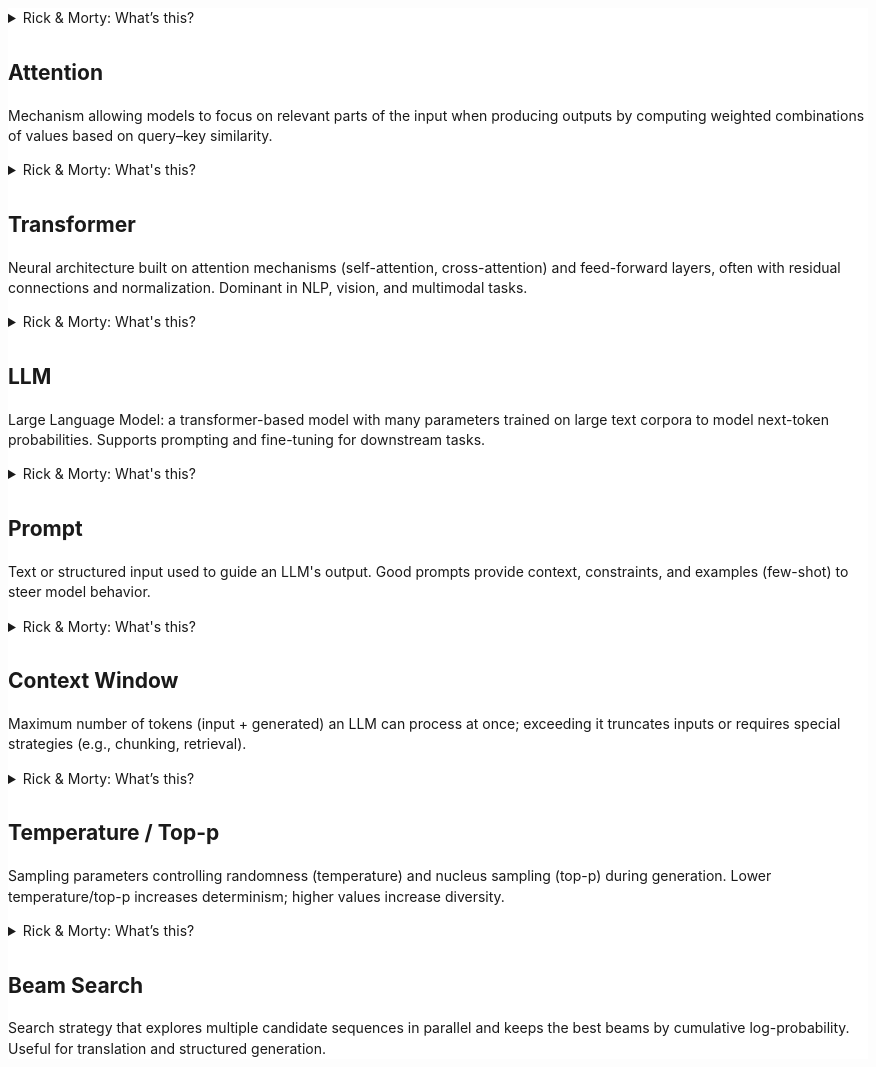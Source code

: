 <details><summary>Rick & Morty: What’s this?</summary></details>

 

## Attention

Mechanism allowing models to focus on relevant parts of the input when producing outputs by computing weighted combinations of values based on query–key similarity.

<details><summary>Rick & Morty: What's this?</summary></details>

 

## Transformer

Neural architecture built on attention mechanisms (self-attention, cross-attention) and feed-forward layers, often with residual connections and normalization. Dominant in NLP, vision, and multimodal tasks.

<details><summary>Rick & Morty: What's this?</summary></details>

 

## LLM

Large Language Model: a transformer-based model with many parameters trained on large text corpora to model next-token probabilities. Supports prompting and fine-tuning for downstream tasks.

<details><summary>Rick & Morty: What's this?</summary></details>

 

## Prompt

Text or structured input used to guide an LLM's output. Good prompts provide context, constraints, and examples (few-shot) to steer model behavior.

<details><summary>Rick & Morty: What's this?</summary></details>

## Context Window
Maximum number of tokens (input + generated) an LLM can process at once; exceeding it truncates inputs or requires special strategies (e.g., chunking, retrieval).

<details><summary>Rick & Morty: What’s this?</summary></details>

## Temperature / Top-p
Sampling parameters controlling randomness (temperature) and nucleus sampling (top-p) during generation. Lower temperature/top-p increases determinism; higher values increase diversity.

<details><summary>Rick & Morty: What’s this?</summary></details>

 

## Beam Search
Search strategy that explores multiple candidate sequences in parallel and keeps the best beams by cumulative log-probability. Useful for translation and structured generation.

